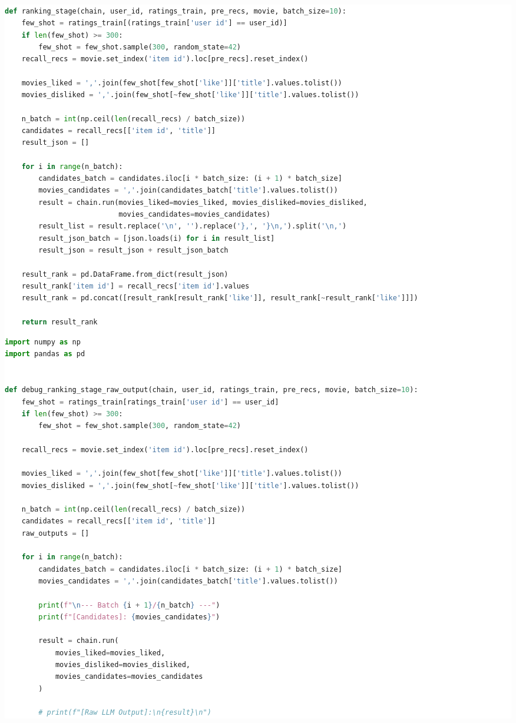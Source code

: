 
```python
def ranking_stage(chain, user_id, ratings_train, pre_recs, movie, batch_size=10):
    few_shot = ratings_train[(ratings_train['user id'] == user_id)]
    if len(few_shot) >= 300:
        few_shot = few_shot.sample(300, random_state=42)
    recall_recs = movie.set_index('item id').loc[pre_recs].reset_index()

    movies_liked = ','.join(few_shot[few_shot['like']]['title'].values.tolist())
    movies_disliked = ','.join(few_shot[~few_shot['like']]['title'].values.tolist())

    n_batch = int(np.ceil(len(recall_recs) / batch_size))
    candidates = recall_recs[['item id', 'title']]
    result_json = []

    for i in range(n_batch):
        candidates_batch = candidates.iloc[i * batch_size: (i + 1) * batch_size]
        movies_candidates = ','.join(candidates_batch['title'].values.tolist())
        result = chain.run(movies_liked=movies_liked, movies_disliked=movies_disliked,
                           movies_candidates=movies_candidates)
        result_list = result.replace('\n', '').replace('},', '}\n,').split('\n,')
        result_json_batch = [json.loads(i) for i in result_list]
        result_json = result_json + result_json_batch

    result_rank = pd.DataFrame.from_dict(result_json)
    result_rank['item id'] = recall_recs['item id'].values
    result_rank = pd.concat([result_rank[result_rank['like']], result_rank[~result_rank['like']]])

    return result_rank
```


```python
import numpy as np
import pandas as pd


def debug_ranking_stage_raw_output(chain, user_id, ratings_train, pre_recs, movie, batch_size=10):
    few_shot = ratings_train[ratings_train['user id'] == user_id]
    if len(few_shot) >= 300:
        few_shot = few_shot.sample(300, random_state=42)

    recall_recs = movie.set_index('item id').loc[pre_recs].reset_index()

    movies_liked = ','.join(few_shot[few_shot['like']]['title'].values.tolist())
    movies_disliked = ','.join(few_shot[~few_shot['like']]['title'].values.tolist())

    n_batch = int(np.ceil(len(recall_recs) / batch_size))
    candidates = recall_recs[['item id', 'title']]
    raw_outputs = []

    for i in range(n_batch):
        candidates_batch = candidates.iloc[i * batch_size: (i + 1) * batch_size]
        movies_candidates = ','.join(candidates_batch['title'].values.tolist())

        print(f"\n--- Batch {i + 1}/{n_batch} ---")
        print(f"[Candidates]: {movies_candidates}")

        result = chain.run(
            movies_liked=movies_liked,
            movies_disliked=movies_disliked,
            movies_candidates=movies_candidates
        )

        # print(f"[Raw LLM Output]:\n{result}\n")
```